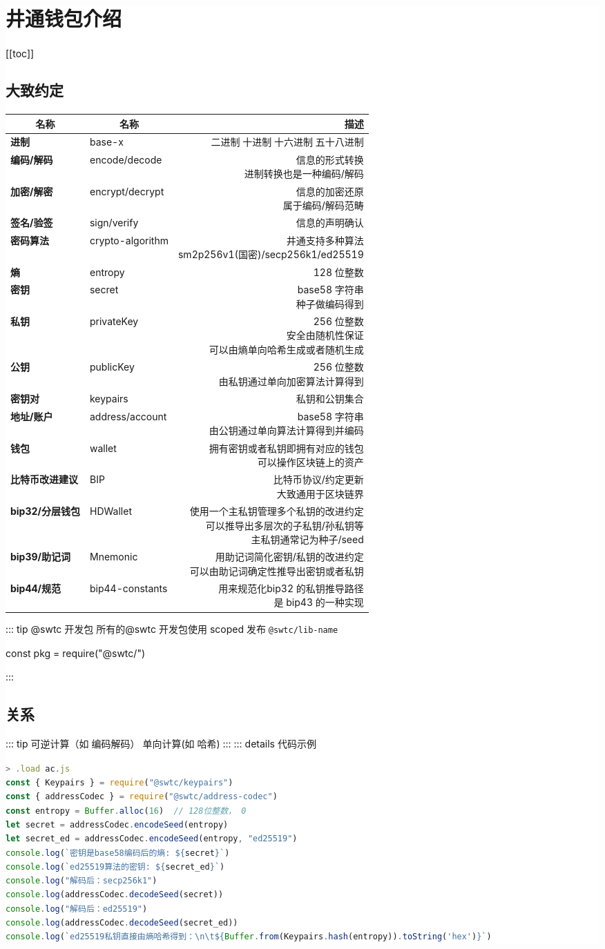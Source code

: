 # 井通钱包介绍

[[toc]]

## 大致约定

| 名称               | 名称              |                                                                        描述 |
| ------------------ | ----------------- | --------------------------------------------------------------------------: |
| **进制**           | base-x            |                                           二进制 十进制 十六进制 五十八进制 |
| **编码/解码**      | encode/decode     |                               信息的形式转换 <br> 进制转换也是一种编码/解码 |
| **加密/解密**      | encrypt/decrypt   |                                       信息的加密还原 <br> 属于编码/解码范畴 |
| **签名/验签**      | sign/verify       |                                                              信息的声明确认 |
| **密码算法**       | crypto-algorithm  |                         井通支持多种算法 <br>sm2p256v1(国密)/secp256k1/ed25519 |
| **熵**            | entropy           |                                                                  128 位整数 |
| **密钥**           | secret            |                                             base58 字符串 <br> 种子做编码得到 |
| **私钥**           | privateKey        |      256 位整数 <br> 安全由随机性保证 <br> 可以由熵单向哈希生成或者随机生成 |
| **公钥**           | publicKey         |                              256 位整数 <br> 由私钥通过单向加密算法计算得到 |
| **密钥对**         | keypairs          |                                                              私钥和公钥集合 |
| **地址/账户**      | address/account   |                         base58 字符串 <br> 由公钥通过单向算法计算得到并编码 |
| **钱包**           | wallet            |                拥有密钥或者私钥即拥有对应的钱包 <br> 可以操作区块链上的资产 |
| **比特币改进建议** | BIP               |                                 比特币协议/约定更新 <br> 大致通用于区块链界 |
| **bip32/分层钱包** | HDWallet          | 使用一个主私钥管理多个私钥的改进约定 <br> 可以推导出多层次的子私钥/孙私钥等 <br> 主私钥通常记为种子/seed |
| **bip39/助记词**   | Mnemonic          |   用助记词简化密钥/私钥的改进约定 <br> 可以由助记词确定性推导出密钥或者私钥 |
| **bip44/规范**     | bip44-constants   |                     用来规范化bip32 的私钥推导路径 <br> 是 bip43 的一种实现 |

::: tip @swtc 开发包
所有的@swtc 开发包使用 scoped 发布 `@swtc/lib-name`
<vue-typed-js :strings="swtclibs" :loop="true">
  <p>const pkg = require("@swtc/<span class="typing"></span>")</p>
</vue-typed-js>
:::

## 关系

::: tip 可逆计算（如 编码解码） 单向计算(如 哈希)
:::
::: details 代码示例
```javascript
> .load ac.js
const { Keypairs } = require("@swtc/keypairs")
const { addressCodec } = require("@swtc/address-codec")
const entropy = Buffer.alloc(16)  // 128位整数， 0
let secret = addressCodec.encodeSeed(entropy)
let secret_ed = addressCodec.encodeSeed(entropy, "ed25519")
console.log(`密钥是base58编码后的熵: ${secret}`)
console.log(`ed25519算法的密钥: ${secret_ed}`)
console.log("解码后：secp256k1")
console.log(addressCodec.decodeSeed(secret))
console.log("解码后：ed25519")
console.log(addressCodec.decodeSeed(secret_ed))
console.log(`ed25519私钥直接由熵哈希得到：\n\t${Buffer.from(Keypairs.hash(entropy)).toString('hex')}`)

```